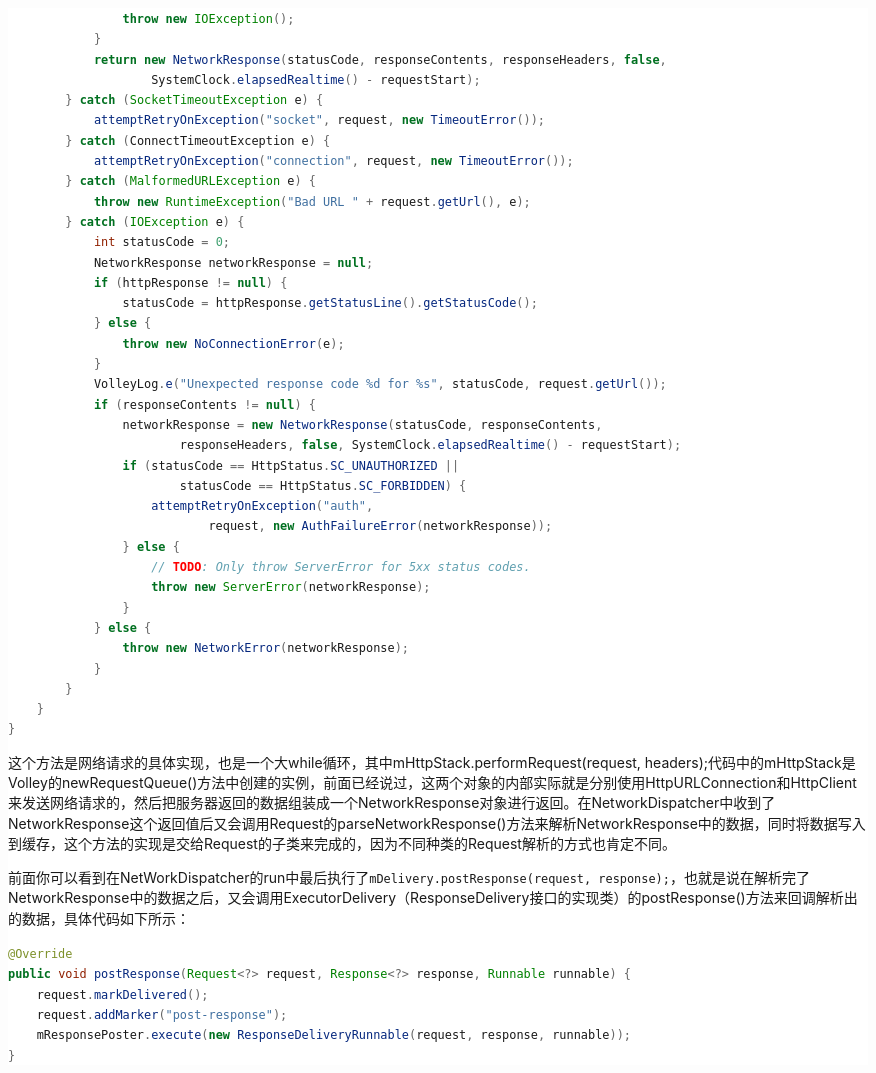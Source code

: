 ```java
                throw new IOException();
            }
            return new NetworkResponse(statusCode, responseContents, responseHeaders, false,
                    SystemClock.elapsedRealtime() - requestStart);
        } catch (SocketTimeoutException e) {
            attemptRetryOnException("socket", request, new TimeoutError());
        } catch (ConnectTimeoutException e) {
            attemptRetryOnException("connection", request, new TimeoutError());
        } catch (MalformedURLException e) {
            throw new RuntimeException("Bad URL " + request.getUrl(), e);
        } catch (IOException e) {
            int statusCode = 0;
            NetworkResponse networkResponse = null;
            if (httpResponse != null) {
                statusCode = httpResponse.getStatusLine().getStatusCode();
            } else {
                throw new NoConnectionError(e);
            }
            VolleyLog.e("Unexpected response code %d for %s", statusCode, request.getUrl());
            if (responseContents != null) {
                networkResponse = new NetworkResponse(statusCode, responseContents,
                        responseHeaders, false, SystemClock.elapsedRealtime() - requestStart);
                if (statusCode == HttpStatus.SC_UNAUTHORIZED ||
                        statusCode == HttpStatus.SC_FORBIDDEN) {
                    attemptRetryOnException("auth",
                            request, new AuthFailureError(networkResponse));
                } else {
                    // TODO: Only throw ServerError for 5xx status codes.
                    throw new ServerError(networkResponse);
                }
            } else {
                throw new NetworkError(networkResponse);
            }
        }
    }
}
```

这个方法是网络请求的具体实现，也是一个大while循环，其中mHttpStack.performRequest(request, headers);代码中的mHttpStack是Volley的newRequestQueue()方法中创建的实例，前面已经说过，这两个对象的内部实际就是分别使用HttpURLConnection和HttpClient来发送网络请求的，然后把服务器返回的数据组装成一个NetworkResponse对象进行返回。在NetworkDispatcher中收到了NetworkResponse这个返回值后又会调用Request的parseNetworkResponse()方法来解析NetworkResponse中的数据，同时将数据写入到缓存，这个方法的实现是交给Request的子类来完成的，因为不同种类的Request解析的方式也肯定不同。

前面你可以看到在NetWorkDispatcher的run中最后执行了`mDelivery.postResponse(request, response);`，也就是说在解析完了NetworkResponse中的数据之后，又会调用ExecutorDelivery（ResponseDelivery接口的实现类）的postResponse()方法来回调解析出的数据，具体代码如下所示：

```java
@Override
public void postResponse(Request<?> request, Response<?> response, Runnable runnable) {
    request.markDelivered();
    request.addMarker("post-response");
    mResponsePoster.execute(new ResponseDeliveryRunnable(request, response, runnable));
}
```
